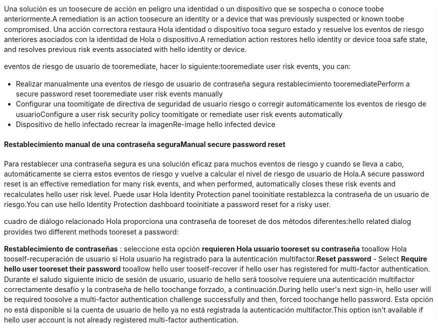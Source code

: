 <span data-ttu-id="a4974-278">Una solución es un toosecure de acción en peligro una identidad o un dispositivo que se sospecha o conoce toobe anteriormente.</span><span class="sxs-lookup"><span data-stu-id="a4974-278">A remediation is an action toosecure an identity or a device that was previously suspected or known toobe compromised.</span></span> <span data-ttu-id="a4974-279">Una acción correctora restaura Hola identidad o dispositivo tooa seguro estado y resuelve los eventos de riesgo anteriores asociados con la identidad de Hola o dispositivo.</span><span class="sxs-lookup"><span data-stu-id="a4974-279">A remediation action restores hello identity or device tooa safe state, and resolves previous risk events associated with hello identity or device.</span></span>

<span data-ttu-id="a4974-280">eventos de riesgo de usuario de tooremediate, hacer lo siguiente:</span><span class="sxs-lookup"><span data-stu-id="a4974-280">tooremediate user risk events, you can:</span></span>

* <span data-ttu-id="a4974-281">Realizar manualmente una eventos de riesgo de usuario de contraseña segura restablecimiento tooremediate</span><span class="sxs-lookup"><span data-stu-id="a4974-281">Perform a secure password reset tooremediate user risk events manually</span></span>
* <span data-ttu-id="a4974-282">Configurar una toomitigate de directiva de seguridad de usuario riesgo o corregir automáticamente los eventos de riesgo de usuario</span><span class="sxs-lookup"><span data-stu-id="a4974-282">Configure a user risk security policy toomitigate or remediate user risk events automatically</span></span>
* <span data-ttu-id="a4974-283">Dispositivo de hello infectado recrear la imagen</span><span class="sxs-lookup"><span data-stu-id="a4974-283">Re-image hello infected device</span></span>  

#### <a name="manual-secure-password-reset"></a><span data-ttu-id="a4974-284">Restablecimiento manual de una contraseña segura</span><span class="sxs-lookup"><span data-stu-id="a4974-284">Manual secure password reset</span></span>
<span data-ttu-id="a4974-285">Para restablecer una contraseña segura es una solución eficaz para muchos eventos de riesgo y cuando se lleva a cabo, automáticamente se cierra estos eventos de riesgo y vuelve a calcular el nivel de riesgo de usuario de Hola.</span><span class="sxs-lookup"><span data-stu-id="a4974-285">A secure password reset is an effective remediation for many risk events, and when performed, automatically closes these risk events and recalculates hello user risk level.</span></span> <span data-ttu-id="a4974-286">Puede usar Hola Identity Protection panel tooinitiate restablezca la contraseña de un usuario de riesgo.</span><span class="sxs-lookup"><span data-stu-id="a4974-286">You can use hello Identity Protection dashboard tooinitiate a password reset for a risky user.</span></span>

<span data-ttu-id="a4974-287">cuadro de diálogo relacionado Hola proporciona una contraseña de tooreset de dos métodos diferentes:</span><span class="sxs-lookup"><span data-stu-id="a4974-287">hello related dialog provides two different methods tooreset a password:</span></span>

<span data-ttu-id="a4974-288">**Restablecimiento de contraseñas** : seleccione esta opción **requieren Hola usuario tooreset su contraseña** tooallow Hola tooself-recuperación de usuario si Hola usuario ha registrado para la autenticación multifactor.</span><span class="sxs-lookup"><span data-stu-id="a4974-288">**Reset password** - Select **Require hello user tooreset their password** tooallow hello user tooself-recover if hello user has registered for multi-factor authentication.</span></span> <span data-ttu-id="a4974-289">Durante el saludo siguiente inicio de sesión de usuario, usuario de hello será toosolve requiere una autenticación multifactor correctamente desafío y la contraseña de hello toochange forzado, a continuación.</span><span class="sxs-lookup"><span data-stu-id="a4974-289">During hello user's next sign-in, hello user will be required toosolve a multi-factor authentication challenge successfully and then, forced toochange hello password.</span></span> <span data-ttu-id="a4974-290">Esta opción no está disponible si la cuenta de usuario de hello ya no está registrada la autenticación multifactor.</span><span class="sxs-lookup"><span data-stu-id="a4974-290">This option isn't available if hello user account is not already registered multi-factor authentication.</span></span>
